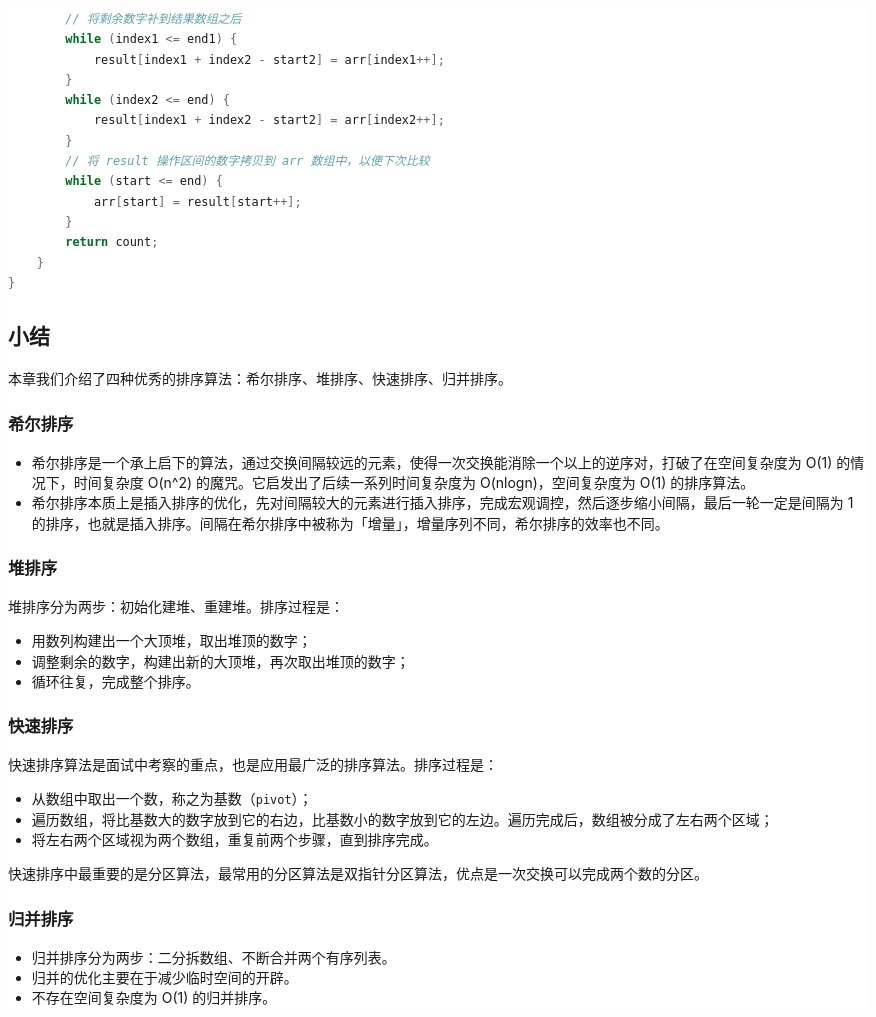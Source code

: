```java
        // 将剩余数字补到结果数组之后
        while (index1 <= end1) {
            result[index1 + index2 - start2] = arr[index1++];
        }
        while (index2 <= end) {
            result[index1 + index2 - start2] = arr[index2++];
        }
        // 将 result 操作区间的数字拷贝到 arr 数组中，以便下次比较
        while (start <= end) {
            arr[start] = result[start++];
        }
        return count;
    }
}
```
<a name="UkpeN"></a>
## 小结
本章我们介绍了四种优秀的排序算法：希尔排序、堆排序、快速排序、归并排序。

<a name="sO31o"></a>
### 希尔排序

- 希尔排序是一个承上启下的算法，通过交换间隔较远的元素，使得一次交换能消除一个以上的逆序对，打破了在空间复杂度为 O(1) 的情况下，时间复杂度 O(n^2) 的魔咒。它启发出了后续一系列时间复杂度为 O(nlog⁡n)，空间复杂度为 O(1) 的排序算法。
- 希尔排序本质上是插入排序的优化，先对间隔较大的元素进行插入排序，完成宏观调控，然后逐步缩小间隔，最后一轮一定是间隔为 1 的排序，也就是插入排序。间隔在希尔排序中被称为「增量」，增量序列不同，希尔排序的效率也不同。

<a name="ni8hv"></a>
### 堆排序
堆排序分为两步：初始化建堆、重建堆。排序过程是：

- 用数列构建出一个大顶堆，取出堆顶的数字；
- 调整剩余的数字，构建出新的大顶堆，再次取出堆顶的数字；
- 循环往复，完成整个排序。

<a name="kS5fl"></a>
### 快速排序
快速排序算法是面试中考察的重点，也是应用最广泛的排序算法。排序过程是：

- 从数组中取出一个数，称之为基数（`pivot`）；
- 遍历数组，将比基数大的数字放到它的右边，比基数小的数字放到它的左边。遍历完成后，数组被分成了左右两个区域；
- 将左右两个区域视为两个数组，重复前两个步骤，直到排序完成。

快速排序中最重要的是分区算法，最常用的分区算法是双指针分区算法，优点是一次交换可以完成两个数的分区。

<a name="UyRgk"></a>
### 归并排序

- 归并排序分为两步：二分拆数组、不断合并两个有序列表。
- 归并的优化主要在于减少临时空间的开辟。
- 不存在空间复杂度为 O(1) 的归并排序。
